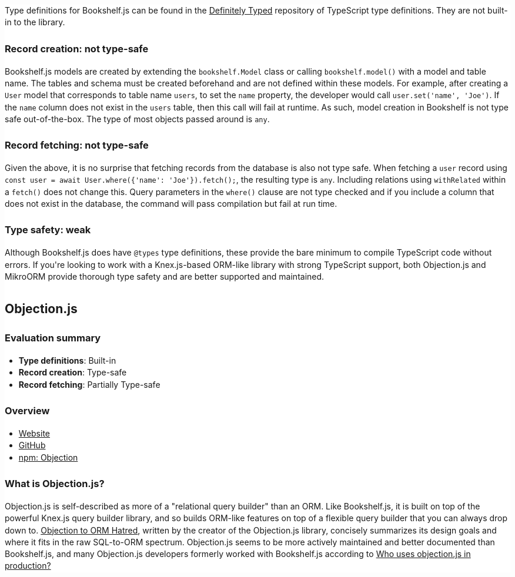 Type definitions for Bookshelf.js can be found in the [Definitely Typed](https://github.com/DefinitelyTyped/DefinitelyTyped) repository of TypeScript type definitions. They are not built-in to the library.

### Record creation: not type-safe

Bookshelf.js models are created by extending the `bookshelf.Model` class or calling `bookshelf.model()` with a model and table name. The tables and schema must be created beforehand and are not defined within these models. For example, after creating a `User` model that corresponds to table name `users`, to set the `name` property, the developer would call `user.set('name', 'Joe')`. If the `name` column does not exist in the `users` table, then this call will fail at runtime. As such, model creation in Bookshelf is not type safe out-of-the-box. The type of most objects passed around is `any`.

### Record fetching: not type-safe

Given the above, it is no surprise that fetching records from the database is also not type safe. When fetching a `user` record using `const user = await User.where({'name': 'Joe'}).fetch();`, the resulting type is `any`. Including relations using `withRelated` within a `fetch()` does not change this. Query parameters in the `where()` clause are not type checked and if you include a column that does not exist in the database, the command will pass compilation but fail at run time.

### Type safety: weak

Although Bookshelf.js does have `@types` type definitions, these provide the bare minimum to compile TypeScript code without errors. If you're looking to work with a Knex.js-based ORM-like library with strong TypeScript support, both Objection.js and MikroORM provide thorough type safety and are better supported and maintained.

## Objection.js

### Evaluation summary

- **Type definitions**: Built-in
- **Record creation**: Type-safe
- **Record fetching**: Partially Type-safe

### Overview

- [Website](https://vincit.github.io/objection.js/)
- [GitHub](https://github.com/Vincit/objection.js)
- [npm: Objection](https://www.npmjs.com/package/objection)

### What is Objection.js?

Objection.js is self-described as more of a "relational query builder" than an ORM. Like Bookshelf.js, it is built on top of the powerful Knex.js query builder library, and so builds ORM-like features on top of a flexible query builder that you can always drop down to. [Objection to ORM Hatred](https://www.jakso.me/blog/objection-to-orm-hatred), written by the creator of the Objection.js library, concisely summarizes its design goals and where it fits in the raw SQL-to-ORM spectrum. Objection.js seems to be more actively maintained and better documented than Bookshelf.js, and many Objection.js developers formerly worked with Bookshelf.js according to [Who uses objection.js in production?](https://github.com/Vincit/objection.js/issues/1069)
